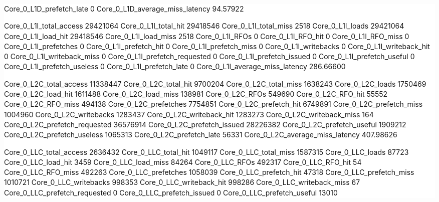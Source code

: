 Core_0_L1D_prefetch_late 0
Core_0_L1D_average_miss_latency 94.57922

Core_0_L1I_total_access 29421064
Core_0_L1I_total_hit 29418546
Core_0_L1I_total_miss 2518
Core_0_L1I_loads 29421064
Core_0_L1I_load_hit 29418546
Core_0_L1I_load_miss 2518
Core_0_L1I_RFOs 0
Core_0_L1I_RFO_hit 0
Core_0_L1I_RFO_miss 0
Core_0_L1I_prefetches 0
Core_0_L1I_prefetch_hit 0
Core_0_L1I_prefetch_miss 0
Core_0_L1I_writebacks 0
Core_0_L1I_writeback_hit 0
Core_0_L1I_writeback_miss 0
Core_0_L1I_prefetch_requested 0
Core_0_L1I_prefetch_issued 0
Core_0_L1I_prefetch_useful 0
Core_0_L1I_prefetch_useless 0
Core_0_L1I_prefetch_late 0
Core_0_L1I_average_miss_latency 286.66600

Core_0_L2C_total_access 11338447
Core_0_L2C_total_hit 9700204
Core_0_L2C_total_miss 1638243
Core_0_L2C_loads 1750469
Core_0_L2C_load_hit 1611488
Core_0_L2C_load_miss 138981
Core_0_L2C_RFOs 549690
Core_0_L2C_RFO_hit 55552
Core_0_L2C_RFO_miss 494138
Core_0_L2C_prefetches 7754851
Core_0_L2C_prefetch_hit 6749891
Core_0_L2C_prefetch_miss 1004960
Core_0_L2C_writebacks 1283437
Core_0_L2C_writeback_hit 1283273
Core_0_L2C_writeback_miss 164
Core_0_L2C_prefetch_requested 36576914
Core_0_L2C_prefetch_issued 28226382
Core_0_L2C_prefetch_useful 1909212
Core_0_L2C_prefetch_useless 1065313
Core_0_L2C_prefetch_late 56331
Core_0_L2C_average_miss_latency 407.98626

Core_0_LLC_total_access 2636432
Core_0_LLC_total_hit 1049117
Core_0_LLC_total_miss 1587315
Core_0_LLC_loads 87723
Core_0_LLC_load_hit 3459
Core_0_LLC_load_miss 84264
Core_0_LLC_RFOs 492317
Core_0_LLC_RFO_hit 54
Core_0_LLC_RFO_miss 492263
Core_0_LLC_prefetches 1058039
Core_0_LLC_prefetch_hit 47318
Core_0_LLC_prefetch_miss 1010721
Core_0_LLC_writebacks 998353
Core_0_LLC_writeback_hit 998286
Core_0_LLC_writeback_miss 67
Core_0_LLC_prefetch_requested 0
Core_0_LLC_prefetch_issued 0
Core_0_LLC_prefetch_useful 13010